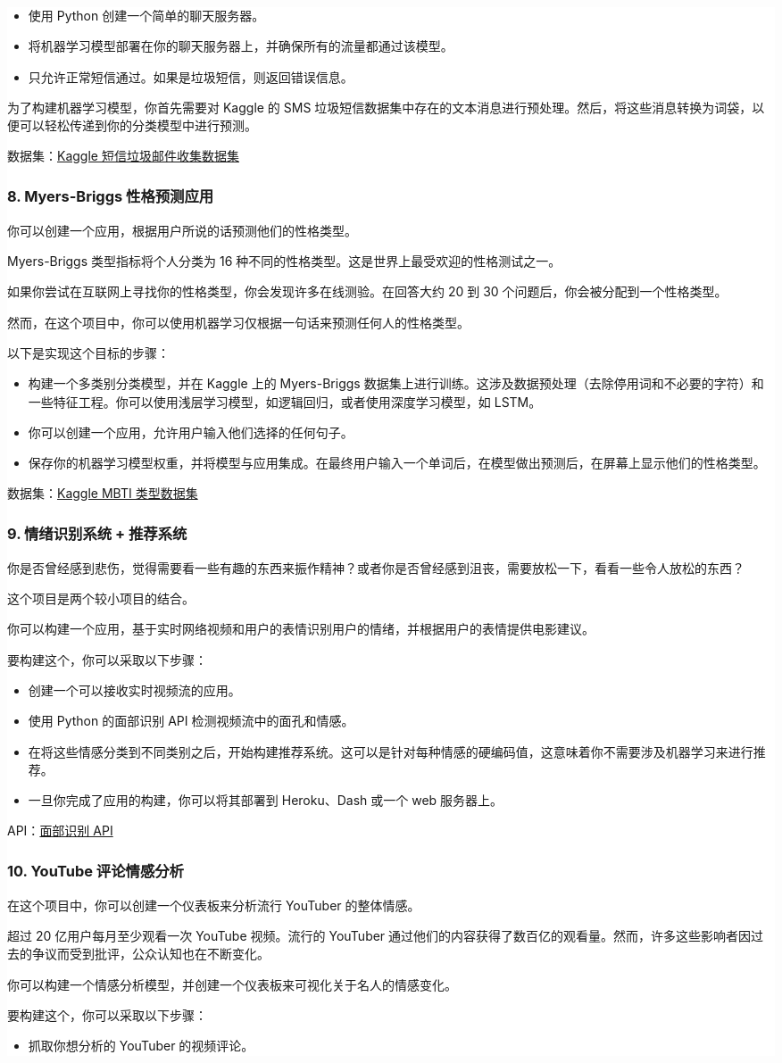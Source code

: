 +   使用 Python 创建一个简单的聊天服务器。

+   将机器学习模型部署在你的聊天服务器上，并确保所有的流量都通过该模型。

+   只允许正常短信通过。如果是垃圾短信，则返回错误信息。

为了构建机器学习模型，你首先需要对 Kaggle 的 SMS 垃圾短信数据集中存在的文本消息进行预处理。然后，将这些消息转换为词袋，以便可以轻松传递到你的分类模型中进行预测。

数据集：[Kaggle 短信垃圾邮件收集数据集](https://www.kaggle.com/uciml/sms-spam-collection-dataset)

### 8. Myers-Briggs 性格预测应用

你可以创建一个应用，根据用户所说的话预测他们的性格类型。

Myers-Briggs 类型指标将个人分类为 16 种不同的性格类型。这是世界上最受欢迎的性格测试之一。

如果你尝试在互联网上寻找你的性格类型，你会发现许多在线测验。在回答大约 20 到 30 个问题后，你会被分配到一个性格类型。

然而，在这个项目中，你可以使用机器学习仅根据一句话来预测任何人的性格类型。

以下是实现这个目标的步骤：

+   构建一个多类别分类模型，并在 Kaggle 上的 Myers-Briggs 数据集上进行训练。这涉及数据预处理（去除停用词和不必要的字符）和一些特征工程。你可以使用浅层学习模型，如逻辑回归，或者使用深度学习模型，如 LSTM。

+   你可以创建一个应用，允许用户输入他们选择的任何句子。

+   保存你的机器学习模型权重，并将模型与应用集成。在最终用户输入一个单词后，在模型做出预测后，在屏幕上显示他们的性格类型。

数据集：[Kaggle MBTI 类型数据集](https://www.kaggle.com/datasnaek/mbti-type)

### 9. 情绪识别系统 + 推荐系统

你是否曾经感到悲伤，觉得需要看一些有趣的东西来振作精神？或者你是否曾经感到沮丧，需要放松一下，看看一些令人放松的东西？

这个项目是两个较小项目的结合。

你可以构建一个应用，基于实时网络视频和用户的表情识别用户的情绪，并根据用户的表情提供电影建议。

要构建这个，你可以采取以下步骤：

+   创建一个可以接收实时视频流的应用。

+   使用 Python 的面部识别 API 检测视频流中的面孔和情感。

+   在将这些情感分类到不同类别之后，开始构建推荐系统。这可以是针对每种情感的硬编码值，这意味着你不需要涉及机器学习来进行推荐。

+   一旦你完成了应用的构建，你可以将其部署到 Heroku、Dash 或一个 web 服务器上。

API：[面部识别 API](https://github.com/ageitgey/face_recognition)

### 10. YouTube 评论情感分析

在这个项目中，你可以创建一个仪表板来分析流行 YouTuber 的整体情感。

超过 20 亿用户每月至少观看一次 YouTube 视频。流行的 YouTuber 通过他们的内容获得了数百亿的观看量。然而，许多这些影响者因过去的争议而受到批评，公众认知也在不断变化。

你可以构建一个情感分析模型，并创建一个仪表板来可视化关于名人的情感变化。

要构建这个，你可以采取以下步骤：

+   抓取你想分析的 YouTuber 的视频评论。
